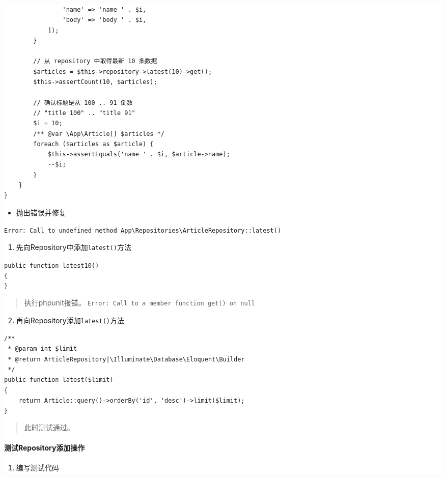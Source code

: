 ```
                'name' => 'name ' . $i,
                'body' => 'body ' . $i,
            ]);
        }

        // 从 repository 中取得最新 10 条数据
        $articles = $this->repository->latest(10)->get();
        $this->assertCount(10, $articles);

        // 确认标题是从 100 .. 91 倒数
        // "title 100" .. "title 91"
        $i = 10;
        /** @var \App\Article[] $articles */
        foreach ($articles as $article) {
            $this->assertEquals('name ' . $i, $article->name);
            --$i;
        }
    }
}
```

* 抛出错误并修复

```
Error: Call to undefined method App\Repositories\ArticleRepository::latest()
```

1. 先向Repository中添加`latest()`方法

```
public function latest10()
{
}
```

> 执行phpunit报错。
> `Error: Call to a member function get() on null`

2. 再向Repository添加`latest()`方法

```
/**
 * @param int $limit
 * @return ArticleRepository|\Illuminate\Database\Eloquent\Builder
 */
public function latest($limit)
{
    return Article::query()->orderBy('id', 'desc')->limit($limit);
}
```
> 此时测试通过。

#### 测试Repository添加操作

1. 编写测试代码
